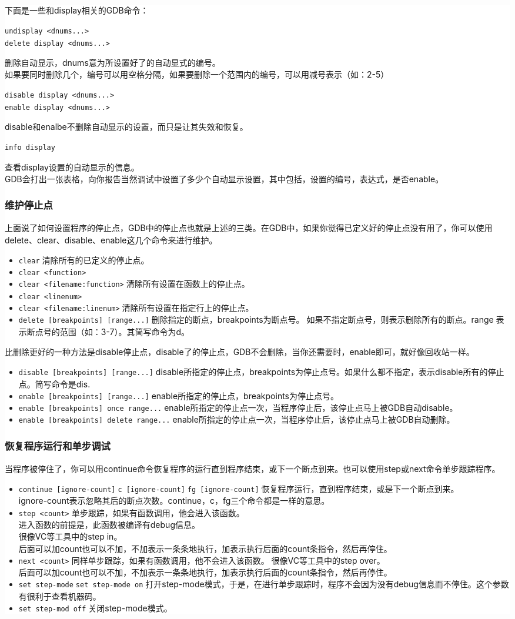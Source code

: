 下面是一些和display相关的GDB命令：

```
undisplay <dnums...>
delete display <dnums...>
```

删除自动显示，dnums意为所设置好了的自动显式的编号。  
如果要同时删除几个，编号可以用空格分隔，如果要删除一个范围内的编号，可以用减号表示（如：2-5）  

```
disable display <dnums...>
enable display <dnums...>
```

disable和enalbe不删除自动显示的设置，而只是让其失效和恢复。  

```
info display
```

查看display设置的自动显示的信息。  
GDB会打出一张表格，向你报告当然调试中设置了多少个自动显示设置，其中包括，设置的编号，表达式，是否enable。  


### 维护停止点



上面说了如何设置程序的停止点，GDB中的停止点也就是上述的三类。在GDB中，如果你觉得已定义好的停止点没有用了，你可以使用delete、clear、disable、enable这几个命令来进行维护。

* `clear` 清除所有的已定义的停止点。
* `clear <function>`
* `clear <filename:function>` 清除所有设置在函数上的停止点。
* `clear <linenum>`
* `clear <filename:linenum>` 清除所有设置在指定行上的停止点。
* `delete [breakpoints] [range...]` 删除指定的断点，breakpoints为断点号。
  如果不指定断点号，则表示删除所有的断点。range 表示断点号的范围（如：3-7）。其简写命令为d。


比删除更好的一种方法是disable停止点，disable了的停止点，GDB不会删除，当你还需要时，enable即可，就好像回收站一样。  

* `disable [breakpoints] [range...]` disable所指定的停止点，breakpoints为停止点号。如果什么都不指定，表示disable所有的停止点。简写命令是dis.
* `enable [breakpoints] [range...]` enable所指定的停止点，breakpoints为停止点号。
* `enable [breakpoints] once range...` enable所指定的停止点一次，当程序停止后，该停止点马上被GDB自动disable。
* `enable [breakpoints] delete range...` enable所指定的停止点一次，当程序停止后，该停止点马上被GDB自动删除。

 

### 恢复程序运行和单步调试

当程序被停住了，你可以用continue命令恢复程序的运行直到程序结束，或下一个断点到来。也可以使用step或next命令单步跟踪程序。  

* `continue [ignore-count]`
  `c [ignore-count]`
  `fg [ignore-count]`
  恢复程序运行，直到程序结束，或是下一个断点到来。  
  ignore-count表示忽略其后的断点次数。continue，c，fg三个命令都是一样的意思。
* `step <count>`
  单步跟踪，如果有函数调用，他会进入该函数。  
  进入函数的前提是，此函数被编译有debug信息。  
  很像VC等工具中的step in。  
  后面可以加count也可以不加，不加表示一条条地执行，加表示执行后面的count条指令，然后再停住。
* `next <count>`
  同样单步跟踪，如果有函数调用，他不会进入该函数。
  很像VC等工具中的step over。  
  后面可以加count也可以不加，不加表示一条条地执行，加表示执行后面的count条指令，然后再停住。
* `set step-mode`
  `set step-mode on`
  打开step-mode模式，于是，在进行单步跟踪时，程序不会因为没有debug信息而不停住。这个参数有很利于查看机器码。
* `set step-mod off` 关闭step-mode模式。

[ReverseDebug]: http://sourceware.org/gdb/wiki/ReverseDebug
[wiki-ubuntu-gdb]: http://wiki.ubuntu.org.cn/index.php?title=%E7%94%A8GDB%E8%B0%83%E8%AF%95%E7%A8%8B%E5%BA%8F&variant=zh-hans  
[vimer-2009-gdb]: http://www.vimer.cn/2009/11/%E4%BD%BF%E7%94%A8gdb%E8%B0%83%E8%AF%95%E7%A8%8B%E5%BA%8F%E8%AF%A6%E8%A7%A3.html